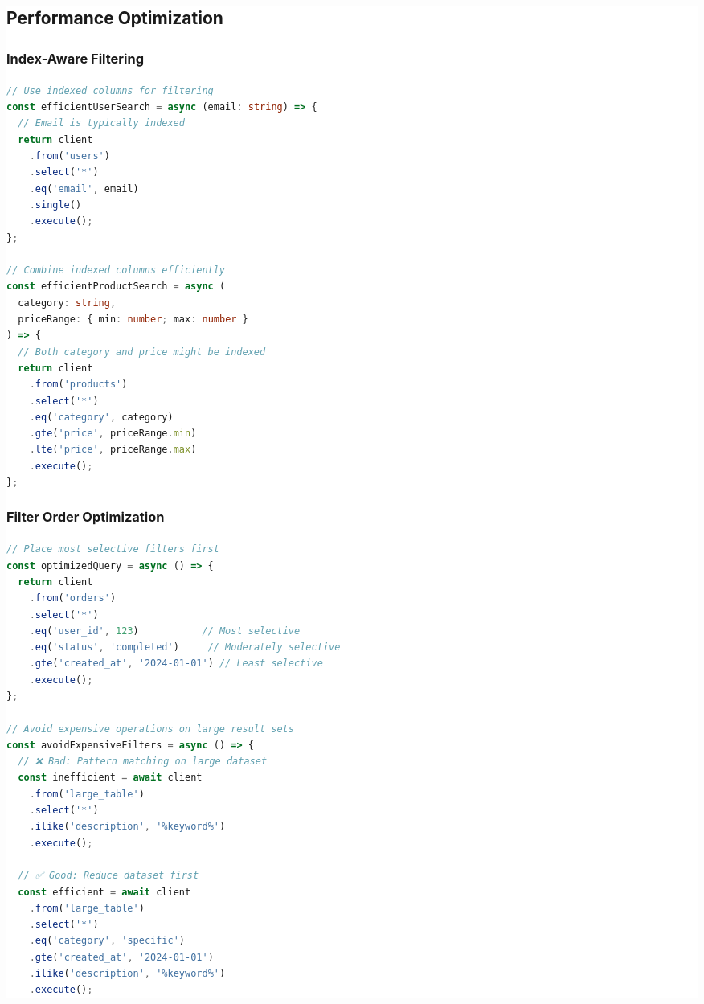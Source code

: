 ## Performance Optimization

### Index-Aware Filtering

```typescript
// Use indexed columns for filtering
const efficientUserSearch = async (email: string) => {
  // Email is typically indexed
  return client
    .from('users')
    .select('*')
    .eq('email', email)
    .single()
    .execute();
};

// Combine indexed columns efficiently
const efficientProductSearch = async (
  category: string,
  priceRange: { min: number; max: number }
) => {
  // Both category and price might be indexed
  return client
    .from('products')
    .select('*')
    .eq('category', category)
    .gte('price', priceRange.min)
    .lte('price', priceRange.max)
    .execute();
};
```

### Filter Order Optimization

```typescript
// Place most selective filters first
const optimizedQuery = async () => {
  return client
    .from('orders')
    .select('*')
    .eq('user_id', 123)           // Most selective
    .eq('status', 'completed')     // Moderately selective
    .gte('created_at', '2024-01-01') // Least selective
    .execute();
};

// Avoid expensive operations on large result sets
const avoidExpensiveFilters = async () => {
  // ❌ Bad: Pattern matching on large dataset
  const inefficient = await client
    .from('large_table')
    .select('*')
    .ilike('description', '%keyword%')
    .execute();

  // ✅ Good: Reduce dataset first
  const efficient = await client
    .from('large_table')
    .select('*')
    .eq('category', 'specific')
    .gte('created_at', '2024-01-01')
    .ilike('description', '%keyword%')
    .execute();
```